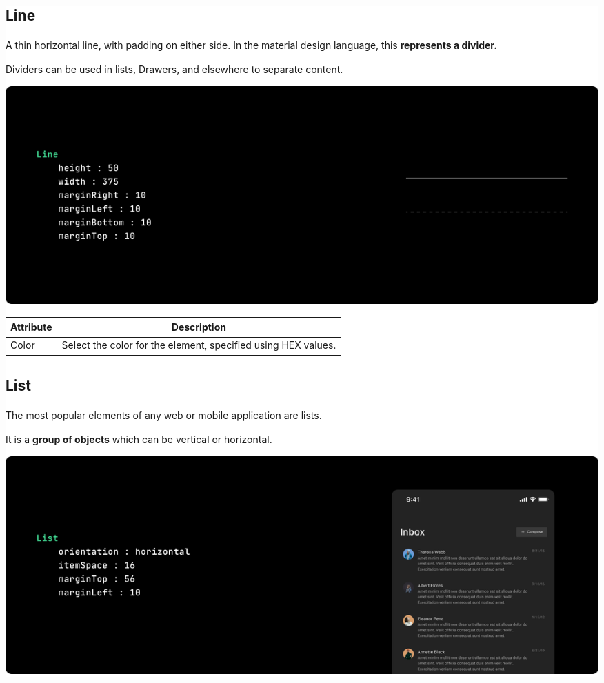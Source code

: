 ## Line
A thin horizontal line, with padding on either side. In the material design language, this **represents a divider.**

Dividers can be used in lists, Drawers, and elsewhere to separate content.

![Example banner](./img/Line.png)

<table className="table-key keyboardKey">
  <thead>
    <tr>
      <th>Attribute</th>
      <th>Description</th>
    </tr>
  </thead>
  <tbody>
    <tr>
      <td>Color</td>
      <td>Select the color for the element, specified using HEX values.</td>
    </tr>
  </tbody>
</table>

## List
The most popular elements of any web or mobile application are lists. 

It is a **group of objects** which can be vertical or horizontal. 

![Example banner](./img/List.png)
